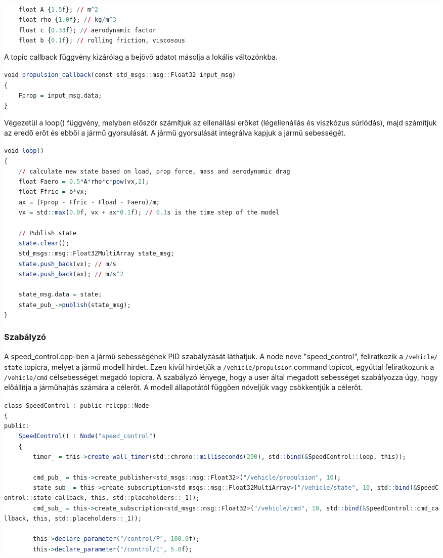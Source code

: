 ``` r
    float A {1.5f}; // m^2
    float rho {1.0f}; // kg/m^3
    float c {0.33f}; // aerodynamic factor
    float b {0.1f}; // rolling friction, viscosous
```

A topic callback függvény kizárólag a bejövő adatot másolja a lokális változónkba.

``` r
void propulsion_callback(const std_msgs::msg::Float32 input_msg)
{
    Fprop = input_msg.data;
}
```

Végezetül a loop() függvény, melyben először számítjuk az ellenállási erőket (légellenállás és viszkózus súrlódás), majd számítjuk az eredő erőt és ebből a jármű gyorsulását. A jármű gyorsulását integrálva kapjuk a jármű sebességét.

``` r
void loop()
{
    // calculate new state based on load, prop force, mass and aerodynamic drag
    float Faero = 0.5*A*rho*c*pow(vx,2);
    float Ffric = b*vx;
    ax = (Fprop - Ffric - Fload - Faero)/m;
    vx = std::max(0.0f, vx + ax*0.1f); // 0.1s is the time step of the model

    // Publish state
    state.clear();
    std_msgs::msg::Float32MultiArray state_msg;
    state.push_back(vx); // m/s
    state.push_back(ax); // m/s^2

    state_msg.data = state;
    state_pub_->publish(state_msg);
}
```

### Szabályzó

A speed_control.cpp-ben a jármű sebességének PID szabályzását láthatjuk.
A node neve "speed_control", feliratkozik a ```/vehicle/state``` topicra, melyet a jármű modell hirdet.
Ezen kívül hirdetjük a ```/vehicle/propulsion``` command topicot, egyúttal feliratkozunk a ```/vehicle/cmd``` célsebességet megadó topicra.
A szabályzó lényege, hogy a user által megadott sebességet szabályozza úgy, hogy előállítja a járműhajtás számára a célerőt. A modell állapotától függően növeljük vagy csökkentjük a célerőt.

``` r
class SpeedControl : public rclcpp::Node
{
public:
    SpeedControl() : Node("speed_control")
    {
        timer_ = this->create_wall_timer(std::chrono::milliseconds(200), std::bind(&SpeedControl::loop, this));  

        cmd_pub_ = this->create_publisher<std_msgs::msg::Float32>("/vehicle/propulsion", 10);
        state_sub_ = this->create_subscription<std_msgs::msg::Float32MultiArray>("/vehicle/state", 10, std::bind(&SpeedControl::state_callback, this, std::placeholders::_1));
        cmd_sub_ = this->create_subscription<std_msgs::msg::Float32>("/vehicle/cmd", 10, std::bind(&SpeedControl::cmd_callback, this, std::placeholders::_1));

        this->declare_parameter("/control/P", 100.0f);
        this->declare_parameter("/control/I", 5.0f);
```